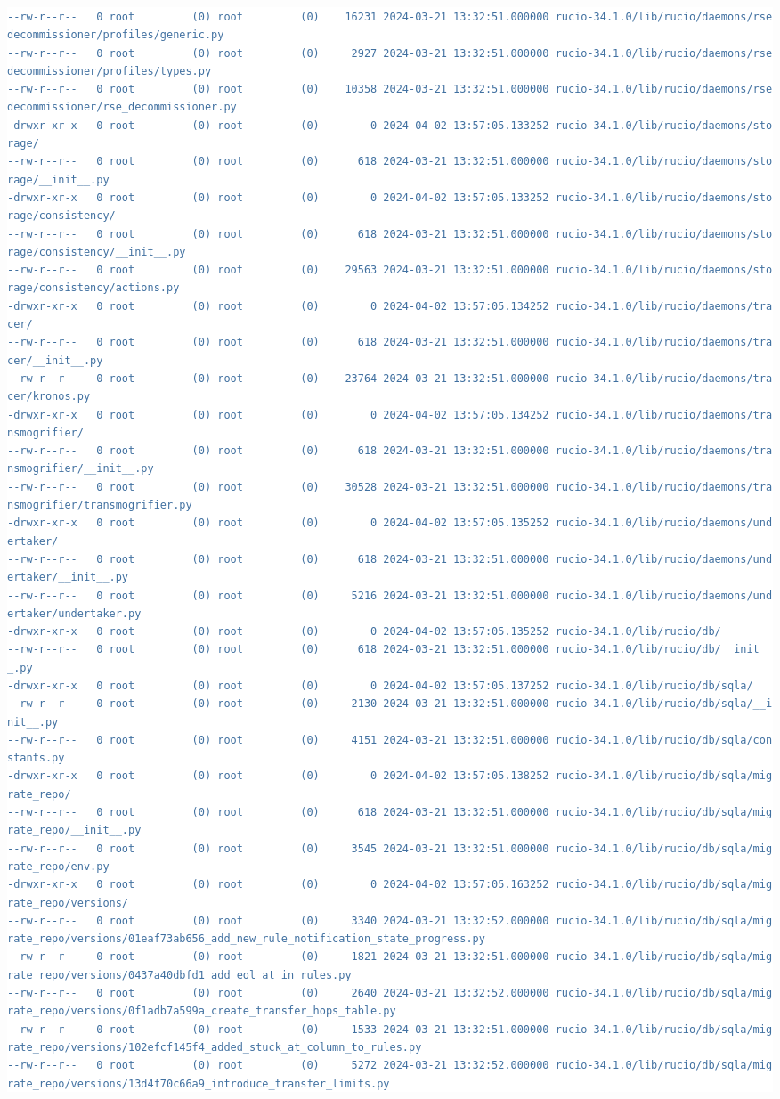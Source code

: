 ```diff
--rw-r--r--   0 root         (0) root         (0)    16231 2024-03-21 13:32:51.000000 rucio-34.1.0/lib/rucio/daemons/rsedecommissioner/profiles/generic.py
--rw-r--r--   0 root         (0) root         (0)     2927 2024-03-21 13:32:51.000000 rucio-34.1.0/lib/rucio/daemons/rsedecommissioner/profiles/types.py
--rw-r--r--   0 root         (0) root         (0)    10358 2024-03-21 13:32:51.000000 rucio-34.1.0/lib/rucio/daemons/rsedecommissioner/rse_decommissioner.py
-drwxr-xr-x   0 root         (0) root         (0)        0 2024-04-02 13:57:05.133252 rucio-34.1.0/lib/rucio/daemons/storage/
--rw-r--r--   0 root         (0) root         (0)      618 2024-03-21 13:32:51.000000 rucio-34.1.0/lib/rucio/daemons/storage/__init__.py
-drwxr-xr-x   0 root         (0) root         (0)        0 2024-04-02 13:57:05.133252 rucio-34.1.0/lib/rucio/daemons/storage/consistency/
--rw-r--r--   0 root         (0) root         (0)      618 2024-03-21 13:32:51.000000 rucio-34.1.0/lib/rucio/daemons/storage/consistency/__init__.py
--rw-r--r--   0 root         (0) root         (0)    29563 2024-03-21 13:32:51.000000 rucio-34.1.0/lib/rucio/daemons/storage/consistency/actions.py
-drwxr-xr-x   0 root         (0) root         (0)        0 2024-04-02 13:57:05.134252 rucio-34.1.0/lib/rucio/daemons/tracer/
--rw-r--r--   0 root         (0) root         (0)      618 2024-03-21 13:32:51.000000 rucio-34.1.0/lib/rucio/daemons/tracer/__init__.py
--rw-r--r--   0 root         (0) root         (0)    23764 2024-03-21 13:32:51.000000 rucio-34.1.0/lib/rucio/daemons/tracer/kronos.py
-drwxr-xr-x   0 root         (0) root         (0)        0 2024-04-02 13:57:05.134252 rucio-34.1.0/lib/rucio/daemons/transmogrifier/
--rw-r--r--   0 root         (0) root         (0)      618 2024-03-21 13:32:51.000000 rucio-34.1.0/lib/rucio/daemons/transmogrifier/__init__.py
--rw-r--r--   0 root         (0) root         (0)    30528 2024-03-21 13:32:51.000000 rucio-34.1.0/lib/rucio/daemons/transmogrifier/transmogrifier.py
-drwxr-xr-x   0 root         (0) root         (0)        0 2024-04-02 13:57:05.135252 rucio-34.1.0/lib/rucio/daemons/undertaker/
--rw-r--r--   0 root         (0) root         (0)      618 2024-03-21 13:32:51.000000 rucio-34.1.0/lib/rucio/daemons/undertaker/__init__.py
--rw-r--r--   0 root         (0) root         (0)     5216 2024-03-21 13:32:51.000000 rucio-34.1.0/lib/rucio/daemons/undertaker/undertaker.py
-drwxr-xr-x   0 root         (0) root         (0)        0 2024-04-02 13:57:05.135252 rucio-34.1.0/lib/rucio/db/
--rw-r--r--   0 root         (0) root         (0)      618 2024-03-21 13:32:51.000000 rucio-34.1.0/lib/rucio/db/__init__.py
-drwxr-xr-x   0 root         (0) root         (0)        0 2024-04-02 13:57:05.137252 rucio-34.1.0/lib/rucio/db/sqla/
--rw-r--r--   0 root         (0) root         (0)     2130 2024-03-21 13:32:51.000000 rucio-34.1.0/lib/rucio/db/sqla/__init__.py
--rw-r--r--   0 root         (0) root         (0)     4151 2024-03-21 13:32:51.000000 rucio-34.1.0/lib/rucio/db/sqla/constants.py
-drwxr-xr-x   0 root         (0) root         (0)        0 2024-04-02 13:57:05.138252 rucio-34.1.0/lib/rucio/db/sqla/migrate_repo/
--rw-r--r--   0 root         (0) root         (0)      618 2024-03-21 13:32:51.000000 rucio-34.1.0/lib/rucio/db/sqla/migrate_repo/__init__.py
--rw-r--r--   0 root         (0) root         (0)     3545 2024-03-21 13:32:51.000000 rucio-34.1.0/lib/rucio/db/sqla/migrate_repo/env.py
-drwxr-xr-x   0 root         (0) root         (0)        0 2024-04-02 13:57:05.163252 rucio-34.1.0/lib/rucio/db/sqla/migrate_repo/versions/
--rw-r--r--   0 root         (0) root         (0)     3340 2024-03-21 13:32:52.000000 rucio-34.1.0/lib/rucio/db/sqla/migrate_repo/versions/01eaf73ab656_add_new_rule_notification_state_progress.py
--rw-r--r--   0 root         (0) root         (0)     1821 2024-03-21 13:32:51.000000 rucio-34.1.0/lib/rucio/db/sqla/migrate_repo/versions/0437a40dbfd1_add_eol_at_in_rules.py
--rw-r--r--   0 root         (0) root         (0)     2640 2024-03-21 13:32:52.000000 rucio-34.1.0/lib/rucio/db/sqla/migrate_repo/versions/0f1adb7a599a_create_transfer_hops_table.py
--rw-r--r--   0 root         (0) root         (0)     1533 2024-03-21 13:32:51.000000 rucio-34.1.0/lib/rucio/db/sqla/migrate_repo/versions/102efcf145f4_added_stuck_at_column_to_rules.py
--rw-r--r--   0 root         (0) root         (0)     5272 2024-03-21 13:32:52.000000 rucio-34.1.0/lib/rucio/db/sqla/migrate_repo/versions/13d4f70c66a9_introduce_transfer_limits.py
```